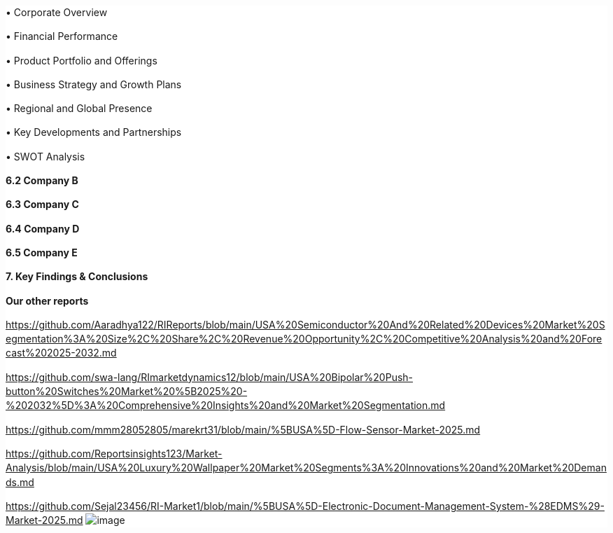 • Corporate Overview

• Financial Performance

• Product Portfolio and Offerings

• Business Strategy and Growth Plans

• Regional and Global Presence

• Key Developments and Partnerships

• SWOT Analysis

<strong>6.2 Company B</strong>

<strong>6.3 Company C</strong>

<strong>6.4 Company D</strong>

<strong>6.5 Company E</strong>

<strong>7. Key Findings & Conclusions</strong>

<strong>Our other reports</strong>

<a href=https://github.com/Aaradhya122/RIReports/blob/main/USA%20Semiconductor%20And%20Related%20Devices%20Market%20Segmentation%3A%20Size%2C%20Share%2C%20Revenue%20Opportunity%2C%20Competitive%20Analysis%20and%20Forecast%202025-2032.md>https://github.com/Aaradhya122/RIReports/blob/main/USA%20Semiconductor%20And%20Related%20Devices%20Market%20Segmentation%3A%20Size%2C%20Share%2C%20Revenue%20Opportunity%2C%20Competitive%20Analysis%20and%20Forecast%202025-2032.md</a>

<a href=https://github.com/swa-lang/RImarketdynamics12/blob/main/USA%20Bipolar%20Push-button%20Switches%20Market%20%5B2025%20-%202032%5D%3A%20Comprehensive%20Insights%20and%20Market%20Segmentation.md>https://github.com/swa-lang/RImarketdynamics12/blob/main/USA%20Bipolar%20Push-button%20Switches%20Market%20%5B2025%20-%202032%5D%3A%20Comprehensive%20Insights%20and%20Market%20Segmentation.md</a>

<a href=https://github.com/mmm28052805/marekrt31/blob/main/%5BUSA%5D-Flow-Sensor-Market-2025.md>https://github.com/mmm28052805/marekrt31/blob/main/%5BUSA%5D-Flow-Sensor-Market-2025.md</a>

<a href=https://github.com/Reportsinsights123/Market-Analysis/blob/main/USA%20Luxury%20Wallpaper%20Market%20Segments%3A%20Innovations%20and%20Market%20Demands.md>https://github.com/Reportsinsights123/Market-Analysis/blob/main/USA%20Luxury%20Wallpaper%20Market%20Segments%3A%20Innovations%20and%20Market%20Demands.md</a>

<a href=https://github.com/Sejal23456/RI-Market1/blob/main/%5BUSA%5D-Electronic-Document-Management-System-%28EDMS%29-Market-2025.md>https://github.com/Sejal23456/RI-Market1/blob/main/%5BUSA%5D-Electronic-Document-Management-System-%28EDMS%29-Market-2025.md</a>
![image](https://github.com/user-attachments/assets/79c1bbcd-145e-4f40-9d03-077c991caafb)
